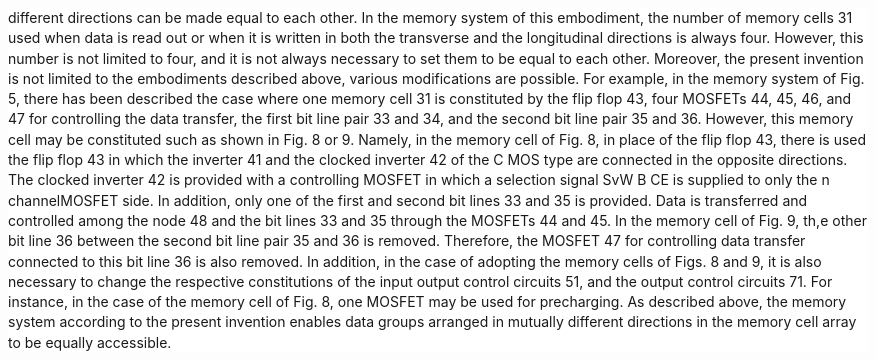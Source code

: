 different directions can be made equal to each other. In the memory system of this embodiment, the number of memory cells 31 used when data is read out or when it is written in both the transverse and the longitudinal directions is always four. However, this number is not limited to four, and it is not always necessary to set them to be equal to each other. Moreover, the present invention is not limited to the embodiments described above, various modifications are possible. For example, in the memory system of Fig. 5, there has been described the case where one memory cell 31 is constituted by the flip flop 43, four MOSFETs 44, 45, 46, and 47 for controlling the data transfer, the first bit line pair 33 and 34, and the second bit line pair 35 and 36. However, this memory cell may be constituted such as shown in Fig. 8 or 9. Namely, in the memory cell of Fig. 8, in place of the flip flop 43, there is used the flip flop 43 in which the inverter 41 and the clocked inverter 42 of the C MOS type are connected in the opposite directions. The clocked inverter 42 is provided with a controlling MOSFET in which a selection signal SvW B CE is supplied to only the n channelMOSFET side. In addition, only one of the first and second bit lines 33 and 35 is provided. Data is transferred and controlled among the node 48 and the bit lines 33 and 35 through the MOSFETs 44 and 45. In the memory cell of Fig. 9, th,e other bit line 36 between the second bit line pair 35 and 36 is removed. Therefore, the MOSFET 47 for controlling data transfer connected to this bit line 36 is also removed. In addition, in the case of adopting the memory cells of Figs. 8 and 9, it is also necessary to change the respective constitutions of the input output control circuits 51, and the output control circuits 71. For instance, in the case of the memory cell of Fig. 8, one MOSFET may be used for precharging. As described above, the memory system according to the present invention enables data groups arranged in mutually different directions in the memory cell array to be equally accessible.